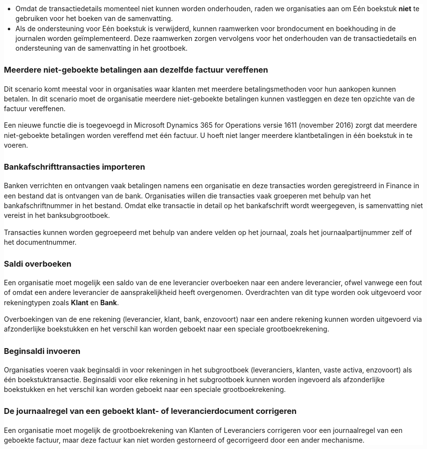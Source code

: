 - Omdat de transactiedetails momenteel niet kunnen worden onderhouden, raden we organisaties aan om Eén boekstuk **niet** te gebruiken voor het boeken van de samenvatting.
- Als de ondersteuning voor Eén boekstuk is verwijderd, kunnen raamwerken voor brondocument en boekhouding in de journalen worden geïmplementeerd. Deze raamwerken zorgen vervolgens voor het onderhouden van de transactiedetails en ondersteuning van de samenvatting in het grootboek.


### <a name="settle-multiple-unposted-payments-to-the-same-invoice"></a>Meerdere niet-geboekte betalingen aan dezelfde factuur vereffenen

Dit scenario komt meestal voor in organisaties waar klanten met meerdere betalingsmethoden voor hun aankopen kunnen betalen. In dit scenario moet de organisatie meerdere niet-geboekte betalingen kunnen vastleggen en deze ten opzichte van de factuur vereffenen.

Een nieuwe functie die is toegevoegd in Microsoft Dynamics 365 for Operations versie 1611 (november 2016) zorgt dat meerdere niet-geboekte betalingen worden vereffend met één factuur. U hoeft niet langer meerdere klantbetalingen in één boekstuk in te voeren.

### <a name="import-bank-statement-transactions"></a>Bankafschrifttransacties importeren

Banken verrichten en ontvangen vaak betalingen namens een organisatie en deze transacties worden geregistreerd in Finance in een bestand dat is ontvangen van de bank. Organisaties willen die transacties vaak groeperen met behulp van het bankafschriftnummer in het bestand. Omdat elke transactie in detail op het bankafschrift wordt weergegeven, is samenvatting niet vereist in het banksubgrootboek.

Transacties kunnen worden gegroepeerd met behulp van andere velden op het journaal, zoals het journaalpartijnummer zelf of het documentnummer.


### <a name="transfer-balances"></a>Saldi overboeken

Een organisatie moet mogelijk een saldo van de ene leverancier overboeken naar een andere leverancier, ofwel vanwege een fout of omdat een andere leverancier de aansprakelijkheid heeft overgenomen. Overdrachten van dit type worden ook uitgevoerd voor rekeningtypen zoals **Klant** en **Bank**.

Overboekingen van de ene rekening (leverancier, klant, bank, enzovoort) naar een andere rekening kunnen worden uitgevoerd via afzonderlijke boekstukken en het verschil kan worden geboekt naar een speciale grootboekrekening.

### <a name="enter-beginning-balances"></a>Beginsaldi invoeren

Organisaties voeren vaak beginsaldi in voor rekeningen in het subgrootboek (leveranciers, klanten, vaste activa, enzovoort) als één boekstuktransactie. Beginsaldi voor elke rekening in het subgrootboek kunnen worden ingevoerd als afzonderlijke boekstukken en het verschil kan worden geboekt naar een speciale grootboekrekening.

### <a name="correct-the-accounting-entry-of-a-posted-customer-or-vendor-document"></a>De journaalregel van een geboekt klant- of leverancierdocument corrigeren

Een organisatie moet mogelijk de grootboekrekening van Klanten of Leveranciers corrigeren voor een journaalregel van een geboekte factuur, maar deze factuur kan niet worden gestorneerd of gecorrigeerd door een ander mechanisme.
